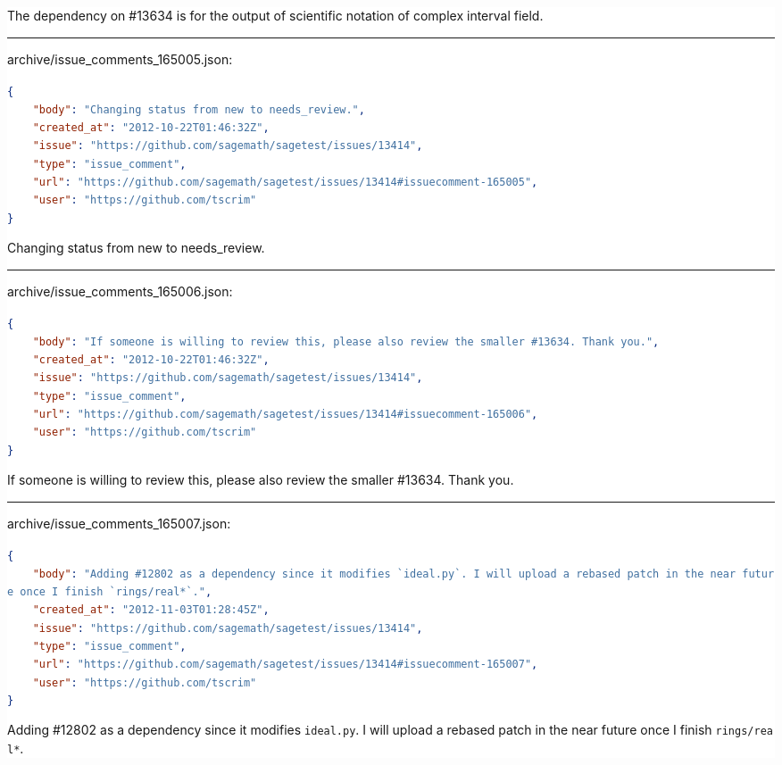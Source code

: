 The dependency on #13634 is for the output of scientific notation of complex interval field.



---

archive/issue_comments_165005.json:
```json
{
    "body": "Changing status from new to needs_review.",
    "created_at": "2012-10-22T01:46:32Z",
    "issue": "https://github.com/sagemath/sagetest/issues/13414",
    "type": "issue_comment",
    "url": "https://github.com/sagemath/sagetest/issues/13414#issuecomment-165005",
    "user": "https://github.com/tscrim"
}
```

Changing status from new to needs_review.



---

archive/issue_comments_165006.json:
```json
{
    "body": "If someone is willing to review this, please also review the smaller #13634. Thank you.",
    "created_at": "2012-10-22T01:46:32Z",
    "issue": "https://github.com/sagemath/sagetest/issues/13414",
    "type": "issue_comment",
    "url": "https://github.com/sagemath/sagetest/issues/13414#issuecomment-165006",
    "user": "https://github.com/tscrim"
}
```

If someone is willing to review this, please also review the smaller #13634. Thank you.



---

archive/issue_comments_165007.json:
```json
{
    "body": "Adding #12802 as a dependency since it modifies `ideal.py`. I will upload a rebased patch in the near future once I finish `rings/real*`.",
    "created_at": "2012-11-03T01:28:45Z",
    "issue": "https://github.com/sagemath/sagetest/issues/13414",
    "type": "issue_comment",
    "url": "https://github.com/sagemath/sagetest/issues/13414#issuecomment-165007",
    "user": "https://github.com/tscrim"
}
```

Adding #12802 as a dependency since it modifies `ideal.py`. I will upload a rebased patch in the near future once I finish `rings/real*`.
